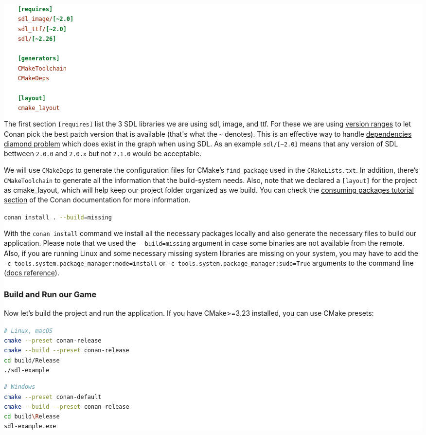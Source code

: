 ```ini
    [requires]
    sdl_image/[~2.0]
    sdl_ttf/[~2.0]
    sdl/[~2.26] 

    [generators]
    CMakeToolchain
    CMakeDeps

    [layout]
    cmake_layout
```

The first section `[requires]` list the 3 SDL libraries we are using sdl, image, and ttf. For these we are using [version ranges](https://docs.conan.io/2/tutorial/versioning/version_ranges.html) to let Conan pick the best patch version that is available (that's what the `~` denotes). This is an effective way to handle [dependencies diamond problem](https://en.wikipedia.org/wiki/Dependency_hell) which does exist in the graph when using SDL. As an example `sdl/[~2.0]` means that any version of SDL bettween `2.0.0` and `2.0.x` but not `2.1.0` would be acceptable.

We will use `CMakeDeps` to generate the configuration files for CMake’s `find_package` used in the `CMakeLists.txt`. In addition, there’s `CMakeToolchain` to generate all the information that the build-system needs. Also, note that we declared a `[layout]` for the project as cmake_layout, which will help keep our project folder organized as we build. You can check the [consuming packages tutorial section](https://docs.conan.io/2/tutorial/consuming_packages) of the Conan documentation for more information.

```sh
conan install . --build=missing
```

With the `conan install` command we install all the necessary packages locally and also generate the necessary files to build our application. Please note that we used the `--build=missing` argument in case some binaries are not available from the remote. Also, if you are running Linux and some necessary missing system libraries are missing on your system, you may have to add the `-c tools.system.package_manager:mode=install` or `-c tools.system.package_manager:sudo=True` arguments to the command line ([docs reference](https://docs.conan.io/2/reference/tools/system/package_manager.html)).

### Build and Run our Game

Now let’s build the project and run the application. If you have CMake>=3.23 installed, you can use CMake presets:

```sh
# Linux, macOS
cmake --preset conan-release
cmake --build --preset conan-release
cd build/Release
./sdl-example 
```

```sh
# Windows
cmake --preset conan-default
cmake --build --preset conan-release
cd build\Release
sdl-example.exe
```

